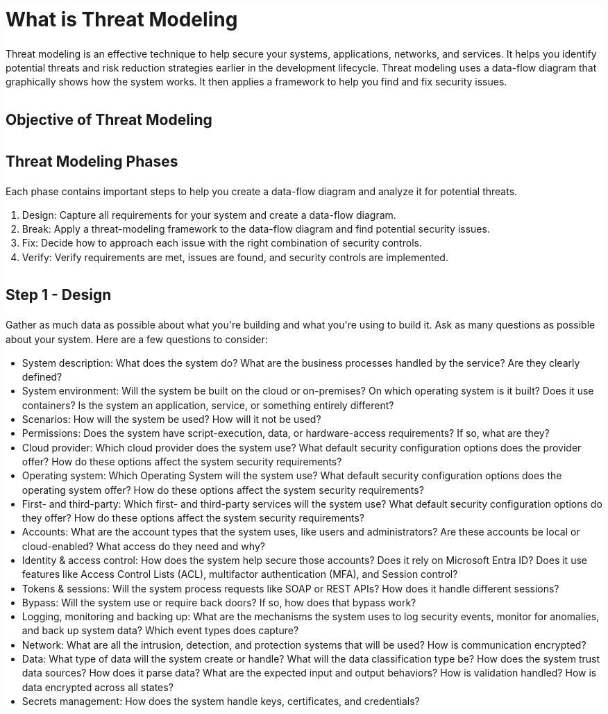 # What is Threat Modeling
Threat modeling is an effective technique to help secure your systems, applications, networks, and services. It helps you identify potential threats and risk reduction strategies earlier in the development lifecycle. Threat modeling uses a data-flow diagram that graphically shows how the system works. It then applies a framework to help you find and fix security issues.

## Objective of Threat Modeling

## Threat Modeling Phases
Each phase contains important steps to help you create a data-flow diagram and analyze it for potential threats.
1. Design: Capture all requirements for your system and create a data-flow diagram.
2. Break: Apply a threat-modeling framework to the data-flow diagram and find potential security issues.
3. Fix: Decide how to approach each issue with the right combination of security controls.
4. Verify: Verify requirements are met, issues are found, and security controls are implemented.

## Step 1 - Design
Gather as much data as possible about what you're building and what you're using to build it. Ask as many questions as possible about your system. Here are a few questions to consider:
- System description: What does the system do? What are the business processes handled by the service? Are they clearly defined?
- System environment: Will the system be built on the cloud or on-premises? On which operating system is it built? Does it use containers? Is the system an application, service, or something entirely different?
- Scenarios: How will the system be used? How will it not be used?
- Permissions: Does the system have script-execution, data, or hardware-access requirements? If so, what are they?
- Cloud provider: Which cloud provider does the system use? What default security configuration options does the provider offer? How do these options affect the system security requirements?
- Operating system: Which Operating System will the system use? What default security configuration options does the operating system offer? How do these options affect the system security requirements?
- First- and third-party: Which first- and third-party services will the system use? What default security configuration options do they offer? How do these options affect the system security requirements?
- Accounts: What are the account types that the system uses, like users and administrators? Are these accounts be local or cloud-enabled? What access do they need and why?
- Identity & access control: How does the system help secure those accounts? Does it rely on Microsoft Entra ID? Does it use features like Access Control Lists (ACL), multifactor authentication (MFA), and Session control?
- Tokens & sessions: Will the system process requests like SOAP or REST APIs? How does it handle different sessions?
- Bypass: Will the system use or require back doors? If so, how does that bypass work?
- Logging, monitoring and backing up: What are the mechanisms the system uses to log security events, monitor for anomalies, and back up system data? Which event types does capture?
- Network: What are all the intrusion, detection, and protection systems that will be used? How is communication encrypted?
- Data: What type of data will the system create or handle? What will the data classification type be? How does the system trust data sources? How does it parse data? What are the expected input and output behaviors? How is validation handled? How is data encrypted across all states?
- Secrets management: How does the system handle keys, certificates, and credentials?
